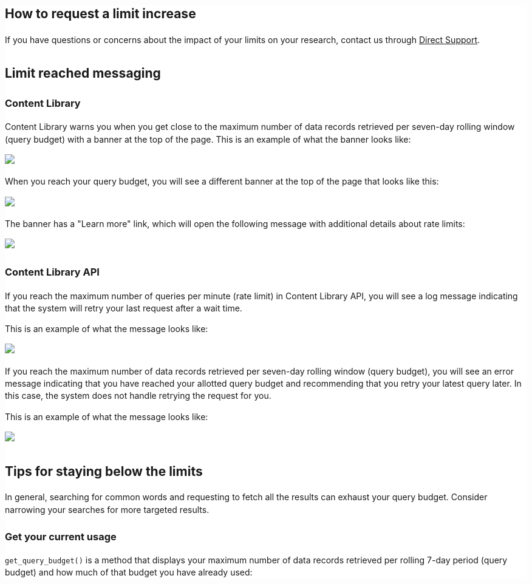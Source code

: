 How to request a limit increase
-------------------------------

If you have questions or concerns about the impact of your limits on your research, contact us through [Direct Support](https://developers.facebook.com/docs/content-library-and-api/direct-support).

Limit reached messaging
-----------------------

### Content Library

Content Library warns you when you get close to the maximum number of data records retrieved per seven-day rolling window (query budget) with a banner at the top of the page. This is an example of what the banner looks like:

![](https://scontent-cdg4-1.xx.fbcdn.net/v/t39.8562-6/367743972_262423759986978_211809594479650483_n.png?_nc_cat=102&ccb=1-7&_nc_sid=f537c7&_nc_ohc=NyFacTqBm88AX-0V5-Q&_nc_ht=scontent-cdg4-1.xx&oh=00_AfBQS_gjxe3ATK5fQqLkQnzHlRr6yyEtzhYDja2ufllKeA&oe=65AB92E4)

When you reach your query budget, you will see a different banner at the top of the page that looks like this:

![](https://scontent-cdg4-3.xx.fbcdn.net/v/t39.8562-6/367729115_698453068806558_1327188573085519935_n.png?_nc_cat=111&ccb=1-7&_nc_sid=f537c7&_nc_ohc=KsMERTruSEcAX_WQqwL&_nc_ht=scontent-cdg4-3.xx&oh=00_AfBkvS2JAeTPDuXGcM1QL4pvJqdIMwjgxMoOH5drUrarIA&oe=65AAF529)

The banner has a "Learn more" link, which will open the following message with additional details about rate limits:

![](https://scontent-cdg4-3.xx.fbcdn.net/v/t39.8562-6/367733689_3623192734669772_7188247576546648393_n.png?_nc_cat=104&ccb=1-7&_nc_sid=f537c7&_nc_ohc=icTD6FkFeAMAX9gL8Om&_nc_ht=scontent-cdg4-3.xx&oh=00_AfBebyOH5iYO9oXWyxHkUMpqfdL921RGFAwCbdLs37nqPw&oe=65AA8555)

### Content Library API

If you reach the maximum number of queries per minute (rate limit) in Content Library API, you will see a log message indicating that the system will retry your last request after a wait time.

This is an example of what the message looks like:

![](https://scontent-cdg4-3.xx.fbcdn.net/v/t39.8562-6/398010007_1547315062763139_1392026401103332627_n.png?_nc_cat=111&ccb=1-7&_nc_sid=f537c7&_nc_ohc=SHQA3bQjeuMAX-r89vi&_nc_ht=scontent-cdg4-3.xx&oh=00_AfDb5pkzLwoIDXxGE5JpvZggNjwFR9ZRZtL1D35w6mJ0OQ&oe=65AAF385)  
  

If you reach the maximum number of data records retrieved per seven-day rolling window (query budget), you will see an error message indicating that you have reached your allotted query budget and recommending that you retry your latest query later. In this case, the system does not handle retrying the request for you.

This is an example of what the message looks like:

![](https://scontent-cdg4-2.xx.fbcdn.net/v/t39.8562-6/397449533_1025873445329811_6969197869066569786_n.png?_nc_cat=107&ccb=1-7&_nc_sid=f537c7&_nc_ohc=yJf1WKglUr0AX-Fyqp6&_nc_ht=scontent-cdg4-2.xx&oh=00_AfAoGFZADcjm-MUwHcbtwieMOakzUqv19EB6Tj52MOOYiA&oe=65AB1A84)

Tips for staying below the limits
---------------------------------

In general, searching for common words and requesting to fetch all the results can exhaust your query budget. Consider narrowing your searches for more targeted results.

### Get your current usage

`get_query_budget()` is a method that displays your maximum number of data records retrieved per rolling 7-day period (query budget) and how much of that budget you have already used:
